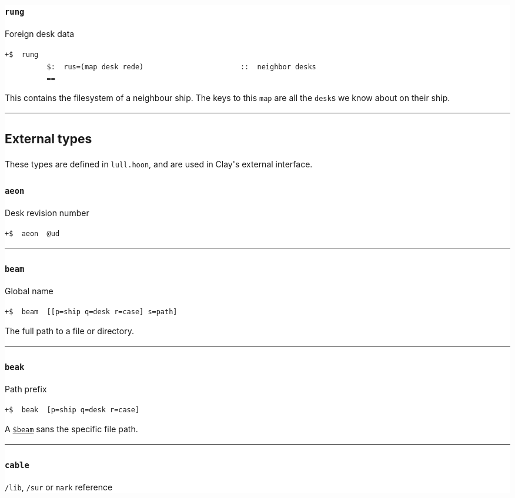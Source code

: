 
### `rung`

Foreign desk data

```hoon
+$  rung
          $:  rus=(map desk rede)                       ::  neighbor desks
          ==
```

This contains the filesystem of a neighbour ship. The keys to this `map` are all
the `desk`s we know about on their ship.

---

## External types

These types are defined in `lull.hoon`, and are used in Clay's external
interface.

### `aeon`

Desk revision number

```hoon
+$  aeon  @ud
```

---

### `beam`

Global name

```hoon
+$  beam  [[p=ship q=desk r=case] s=path]
```

The full path to a file or directory.

---

### `beak`

Path prefix

```hoon
+$  beak  [p=ship q=desk r=case]
```

A [`$beam`](#beam) sans the specific file path.

---

### `cable`

`/lib`, `/sur` or `mark` reference
